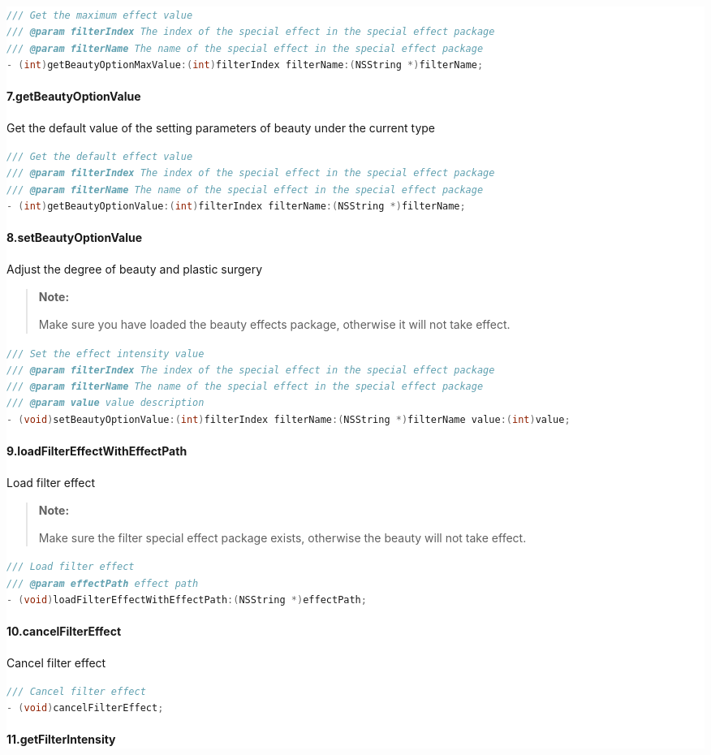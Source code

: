 ```Objective-C
/// Get the maximum effect value
/// @param filterIndex The index of the special effect in the special effect package
/// @param filterName The name of the special effect in the special effect package
- (int)getBeautyOptionMaxValue:(int)filterIndex filterName:(NSString *)filterName;
```

#### 7.getBeautyOptionValue

Get the default value of the setting parameters of beauty under the current type

```Objective-C
/// Get the default effect value
/// @param filterIndex The index of the special effect in the special effect package
/// @param filterName The name of the special effect in the special effect package
- (int)getBeautyOptionValue:(int)filterIndex filterName:(NSString *)filterName;
```

#### 8.setBeautyOptionValue

Adjust the degree of beauty and plastic surgery

> **Note:**
>
> Make sure you have loaded the beauty effects package, otherwise it will not take effect.

```Objective-C
/// Set the effect intensity value
/// @param filterIndex The index of the special effect in the special effect package
/// @param filterName The name of the special effect in the special effect package
/// @param value value description
- (void)setBeautyOptionValue:(int)filterIndex filterName:(NSString *)filterName value:(int)value;
```

#### 9.loadFilterEffectWithEffectPath

Load filter effect

> **Note:**
>
> Make sure the filter special effect package exists, otherwise the beauty will not take effect.

```Objective-C
/// Load filter effect
/// @param effectPath effect path
- (void)loadFilterEffectWithEffectPath:(NSString *)effectPath;
```

#### 10.cancelFilterEffect

Cancel filter effect

```Objective-C
/// Cancel filter effect
- (void)cancelFilterEffect;
```

#### 11.getFilterIntensity
